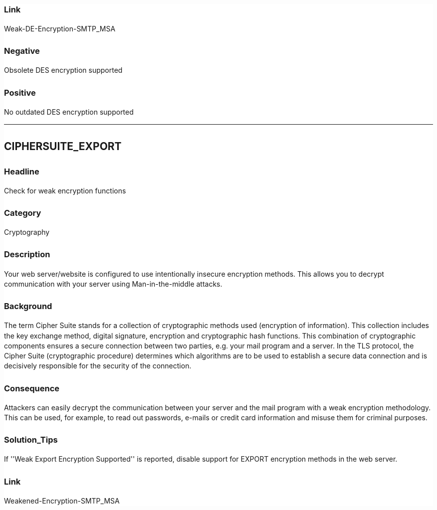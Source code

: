 ### Link

Weak-DE-Encryption-SMTP_MSA

### Negative

Obsolete DES encryption supported

### Positive

No outdated DES encryption supported

- - - - - - - - - - - - - - - - - - - - - - - - - - - - - - - - - - - - - - - -

## CIPHERSUITE_EXPORT

### Headline

Check for weak encryption functions

### Category

Cryptography

### Description

Your web server/website is configured to use intentionally insecure encryption methods. This allows you to decrypt communication with your server using Man-in-the-middle attacks.

### Background

The term Cipher Suite stands for a collection of cryptographic methods used (encryption of information). This collection includes the key exchange method, digital signature, encryption and cryptographic hash functions. This combination of cryptographic components ensures a secure connection between two parties, e.g. your mail program and a server. In the TLS protocol, the Cipher Suite (cryptographic procedure) determines which algorithms are to be used to establish a secure data connection and is decisively responsible for the security of the connection.

### Consequence

Attackers can easily decrypt the communication between your server and the mail program with a weak encryption methodology. This can be used, for example, to read out passwords, e-mails or credit card information and misuse them for criminal purposes.

### Solution_Tips

If ''Weak Export Encryption Supported'' is reported, disable support for EXPORT encryption methods in the web server.

### Link

Weakened-Encryption-SMTP_MSA
